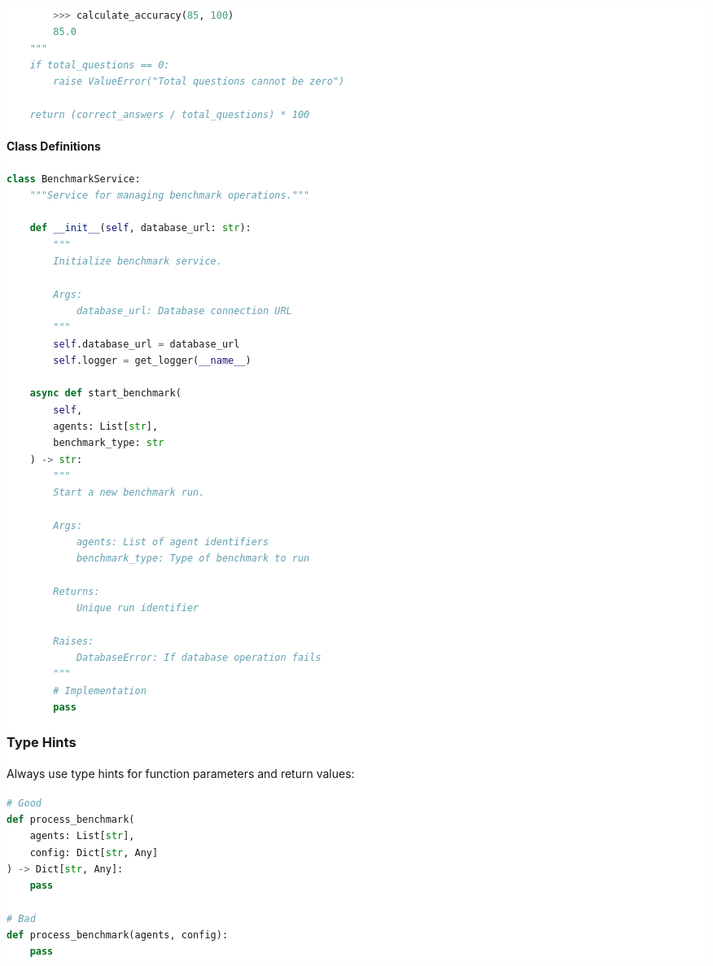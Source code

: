 ```python
        >>> calculate_accuracy(85, 100)
        85.0
    """
    if total_questions == 0:
        raise ValueError("Total questions cannot be zero")
    
    return (correct_answers / total_questions) * 100
```

#### Class Definitions
```python
class BenchmarkService:
    """Service for managing benchmark operations."""
    
    def __init__(self, database_url: str):
        """
        Initialize benchmark service.
        
        Args:
            database_url: Database connection URL
        """
        self.database_url = database_url
        self.logger = get_logger(__name__)
    
    async def start_benchmark(
        self, 
        agents: List[str], 
        benchmark_type: str
    ) -> str:
        """
        Start a new benchmark run.
        
        Args:
            agents: List of agent identifiers
            benchmark_type: Type of benchmark to run
            
        Returns:
            Unique run identifier
            
        Raises:
            DatabaseError: If database operation fails
        """
        # Implementation
        pass
```

### Type Hints

Always use type hints for function parameters and return values:

```python
# Good
def process_benchmark(
    agents: List[str], 
    config: Dict[str, Any]
) -> Dict[str, Any]:
    pass

# Bad
def process_benchmark(agents, config):
    pass
```
